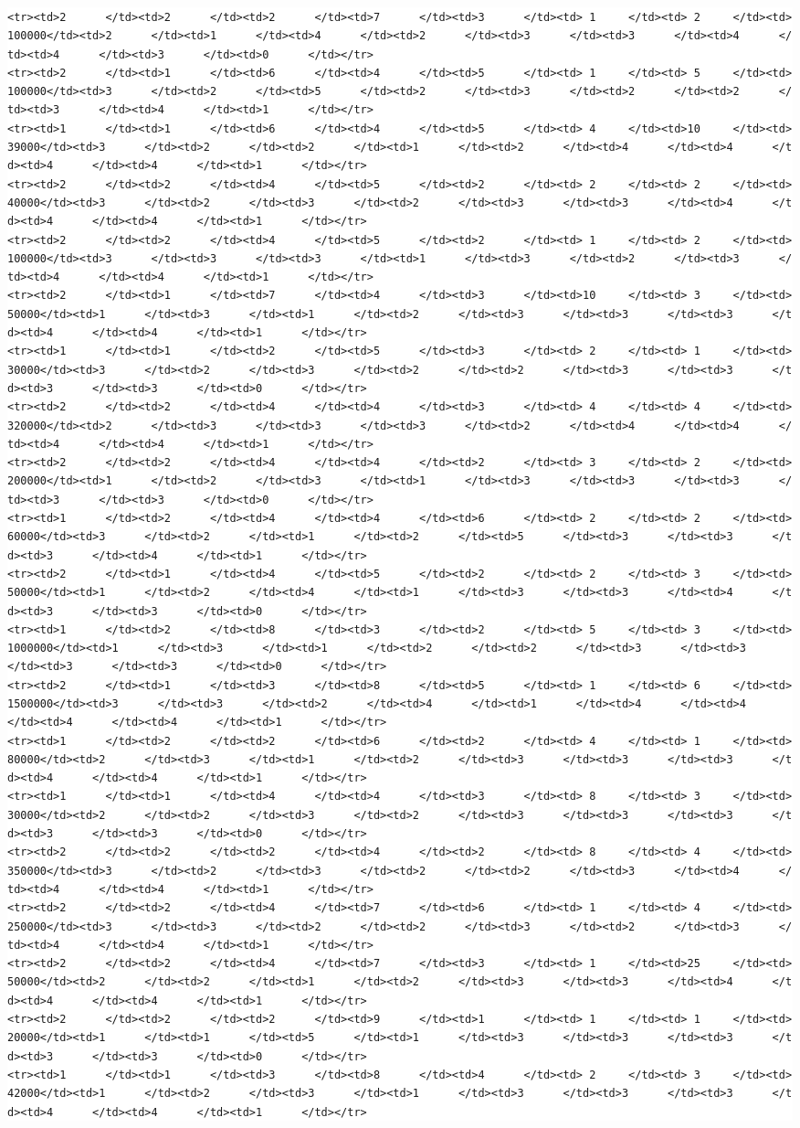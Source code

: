 	<tr><td>2      </td><td>2      </td><td>2      </td><td>7      </td><td>3      </td><td> 1     </td><td> 2     </td><td> 100000</td><td>2      </td><td>1      </td><td>4      </td><td>2      </td><td>3      </td><td>3      </td><td>4      </td><td>4      </td><td>3      </td><td>0      </td></tr>
	<tr><td>2      </td><td>1      </td><td>6      </td><td>4      </td><td>5      </td><td> 1     </td><td> 5     </td><td> 100000</td><td>3      </td><td>2      </td><td>5      </td><td>2      </td><td>3      </td><td>2      </td><td>2      </td><td>3      </td><td>4      </td><td>1      </td></tr>
	<tr><td>1      </td><td>1      </td><td>6      </td><td>4      </td><td>5      </td><td> 4     </td><td>10     </td><td>  39000</td><td>3      </td><td>2      </td><td>2      </td><td>1      </td><td>2      </td><td>4      </td><td>4      </td><td>4      </td><td>4      </td><td>1      </td></tr>
	<tr><td>2      </td><td>2      </td><td>4      </td><td>5      </td><td>2      </td><td> 2     </td><td> 2     </td><td>  40000</td><td>3      </td><td>2      </td><td>3      </td><td>2      </td><td>3      </td><td>3      </td><td>4      </td><td>4      </td><td>4      </td><td>1      </td></tr>
	<tr><td>2      </td><td>2      </td><td>4      </td><td>5      </td><td>2      </td><td> 1     </td><td> 2     </td><td> 100000</td><td>3      </td><td>3      </td><td>3      </td><td>1      </td><td>3      </td><td>2      </td><td>3      </td><td>4      </td><td>4      </td><td>1      </td></tr>
	<tr><td>2      </td><td>1      </td><td>7      </td><td>4      </td><td>3      </td><td>10     </td><td> 3     </td><td>  50000</td><td>1      </td><td>3      </td><td>1      </td><td>2      </td><td>3      </td><td>3      </td><td>3      </td><td>4      </td><td>4      </td><td>1      </td></tr>
	<tr><td>1      </td><td>1      </td><td>2      </td><td>5      </td><td>3      </td><td> 2     </td><td> 1     </td><td>  30000</td><td>3      </td><td>2      </td><td>3      </td><td>2      </td><td>2      </td><td>3      </td><td>3      </td><td>3      </td><td>3      </td><td>0      </td></tr>
	<tr><td>2      </td><td>2      </td><td>4      </td><td>4      </td><td>3      </td><td> 4     </td><td> 4     </td><td> 320000</td><td>2      </td><td>3      </td><td>3      </td><td>3      </td><td>2      </td><td>4      </td><td>4      </td><td>4      </td><td>4      </td><td>1      </td></tr>
	<tr><td>2      </td><td>2      </td><td>4      </td><td>4      </td><td>2      </td><td> 3     </td><td> 2     </td><td> 200000</td><td>1      </td><td>2      </td><td>3      </td><td>1      </td><td>3      </td><td>3      </td><td>3      </td><td>3      </td><td>3      </td><td>0      </td></tr>
	<tr><td>1      </td><td>2      </td><td>4      </td><td>4      </td><td>6      </td><td> 2     </td><td> 2     </td><td>  60000</td><td>3      </td><td>2      </td><td>1      </td><td>2      </td><td>5      </td><td>3      </td><td>3      </td><td>3      </td><td>4      </td><td>1      </td></tr>
	<tr><td>2      </td><td>1      </td><td>4      </td><td>5      </td><td>2      </td><td> 2     </td><td> 3     </td><td>  50000</td><td>1      </td><td>2      </td><td>4      </td><td>1      </td><td>3      </td><td>3      </td><td>4      </td><td>3      </td><td>3      </td><td>0      </td></tr>
	<tr><td>1      </td><td>2      </td><td>8      </td><td>3      </td><td>2      </td><td> 5     </td><td> 3     </td><td>1000000</td><td>1      </td><td>3      </td><td>1      </td><td>2      </td><td>2      </td><td>3      </td><td>3      </td><td>3      </td><td>3      </td><td>0      </td></tr>
	<tr><td>2      </td><td>1      </td><td>3      </td><td>8      </td><td>5      </td><td> 1     </td><td> 6     </td><td>1500000</td><td>3      </td><td>3      </td><td>2      </td><td>4      </td><td>1      </td><td>4      </td><td>4      </td><td>4      </td><td>4      </td><td>1      </td></tr>
	<tr><td>1      </td><td>2      </td><td>2      </td><td>6      </td><td>2      </td><td> 4     </td><td> 1     </td><td>  80000</td><td>2      </td><td>3      </td><td>1      </td><td>2      </td><td>3      </td><td>3      </td><td>3      </td><td>4      </td><td>4      </td><td>1      </td></tr>
	<tr><td>1      </td><td>1      </td><td>4      </td><td>4      </td><td>3      </td><td> 8     </td><td> 3     </td><td>  30000</td><td>2      </td><td>2      </td><td>3      </td><td>2      </td><td>3      </td><td>3      </td><td>3      </td><td>3      </td><td>3      </td><td>0      </td></tr>
	<tr><td>2      </td><td>2      </td><td>2      </td><td>4      </td><td>2      </td><td> 8     </td><td> 4     </td><td> 350000</td><td>3      </td><td>2      </td><td>3      </td><td>2      </td><td>2      </td><td>3      </td><td>4      </td><td>4      </td><td>4      </td><td>1      </td></tr>
	<tr><td>2      </td><td>2      </td><td>4      </td><td>7      </td><td>6      </td><td> 1     </td><td> 4     </td><td> 250000</td><td>3      </td><td>3      </td><td>2      </td><td>2      </td><td>3      </td><td>2      </td><td>3      </td><td>4      </td><td>4      </td><td>1      </td></tr>
	<tr><td>2      </td><td>2      </td><td>4      </td><td>7      </td><td>3      </td><td> 1     </td><td>25     </td><td>  50000</td><td>2      </td><td>2      </td><td>1      </td><td>2      </td><td>3      </td><td>3      </td><td>4      </td><td>4      </td><td>4      </td><td>1      </td></tr>
	<tr><td>2      </td><td>2      </td><td>2      </td><td>9      </td><td>1      </td><td> 1     </td><td> 1     </td><td>  20000</td><td>1      </td><td>1      </td><td>5      </td><td>1      </td><td>3      </td><td>3      </td><td>3      </td><td>3      </td><td>3      </td><td>0      </td></tr>
	<tr><td>1      </td><td>1      </td><td>3      </td><td>8      </td><td>4      </td><td> 2     </td><td> 3     </td><td>  42000</td><td>1      </td><td>2      </td><td>3      </td><td>1      </td><td>3      </td><td>3      </td><td>3      </td><td>4      </td><td>4      </td><td>1      </td></tr>